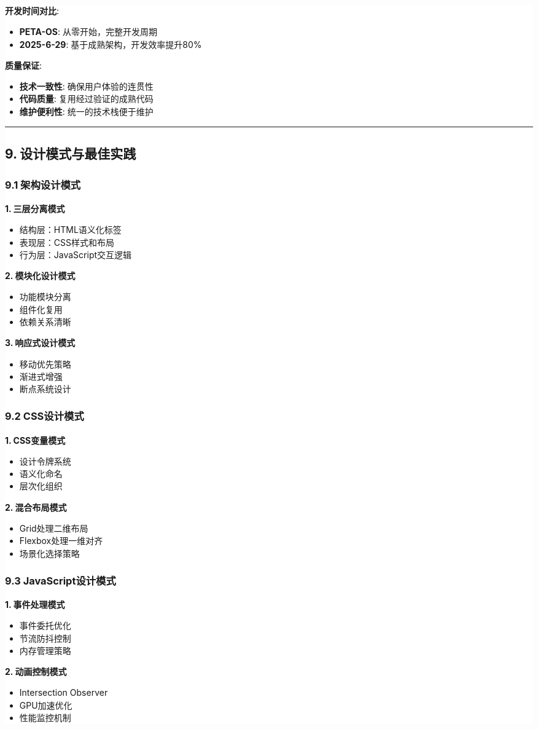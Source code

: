 **开发时间对比**:
- **PETA-OS**: 从零开始，完整开发周期
- **2025-6-29**: 基于成熟架构，开发效率提升80%

**质量保证**:
- **技术一致性**: 确保用户体验的连贯性
- **代码质量**: 复用经过验证的成熟代码
- **维护便利性**: 统一的技术栈便于维护

---

## 9. 设计模式与最佳实践

### 9.1 架构设计模式

**1. 三层分离模式**
- 结构层：HTML语义化标签
- 表现层：CSS样式和布局
- 行为层：JavaScript交互逻辑

**2. 模块化设计模式**
- 功能模块分离
- 组件化复用
- 依赖关系清晰

**3. 响应式设计模式**
- 移动优先策略
- 渐进式增强
- 断点系统设计

### 9.2 CSS设计模式

**1. CSS变量模式**
- 设计令牌系统
- 语义化命名
- 层次化组织

**2. 混合布局模式**
- Grid处理二维布局
- Flexbox处理一维对齐
- 场景化选择策略

### 9.3 JavaScript设计模式

**1. 事件处理模式**
- 事件委托优化
- 节流防抖控制
- 内存管理策略

**2. 动画控制模式**
- Intersection Observer
- GPU加速优化
- 性能监控机制
